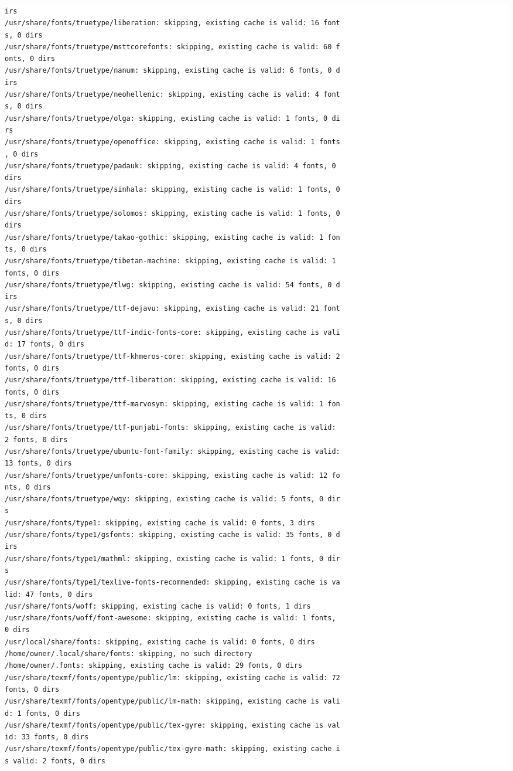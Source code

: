    irs
    /usr/share/fonts/truetype/liberation: skipping, existing cache is valid: 16 font
    s, 0 dirs
    /usr/share/fonts/truetype/msttcorefonts: skipping, existing cache is valid: 60 f
    onts, 0 dirs
    /usr/share/fonts/truetype/nanum: skipping, existing cache is valid: 6 fonts, 0 d
    irs
    /usr/share/fonts/truetype/neohellenic: skipping, existing cache is valid: 4 font
    s, 0 dirs
    /usr/share/fonts/truetype/olga: skipping, existing cache is valid: 1 fonts, 0 di
    rs
    /usr/share/fonts/truetype/openoffice: skipping, existing cache is valid: 1 fonts
    , 0 dirs
    /usr/share/fonts/truetype/padauk: skipping, existing cache is valid: 4 fonts, 0 
    dirs
    /usr/share/fonts/truetype/sinhala: skipping, existing cache is valid: 1 fonts, 0
    dirs
    /usr/share/fonts/truetype/solomos: skipping, existing cache is valid: 1 fonts, 0
    dirs
    /usr/share/fonts/truetype/takao-gothic: skipping, existing cache is valid: 1 fon
    ts, 0 dirs
    /usr/share/fonts/truetype/tibetan-machine: skipping, existing cache is valid: 1 
    fonts, 0 dirs
    /usr/share/fonts/truetype/tlwg: skipping, existing cache is valid: 54 fonts, 0 d
    irs
    /usr/share/fonts/truetype/ttf-dejavu: skipping, existing cache is valid: 21 font
    s, 0 dirs
    /usr/share/fonts/truetype/ttf-indic-fonts-core: skipping, existing cache is vali
    d: 17 fonts, 0 dirs
    /usr/share/fonts/truetype/ttf-khmeros-core: skipping, existing cache is valid: 2
    fonts, 0 dirs
    /usr/share/fonts/truetype/ttf-liberation: skipping, existing cache is valid: 16 
    fonts, 0 dirs
    /usr/share/fonts/truetype/ttf-marvosym: skipping, existing cache is valid: 1 fon
    ts, 0 dirs
    /usr/share/fonts/truetype/ttf-punjabi-fonts: skipping, existing cache is valid: 
    2 fonts, 0 dirs
    /usr/share/fonts/truetype/ubuntu-font-family: skipping, existing cache is valid:
    13 fonts, 0 dirs
    /usr/share/fonts/truetype/unfonts-core: skipping, existing cache is valid: 12 fo
    nts, 0 dirs
    /usr/share/fonts/truetype/wqy: skipping, existing cache is valid: 5 fonts, 0 dir
    s
    /usr/share/fonts/type1: skipping, existing cache is valid: 0 fonts, 3 dirs
    /usr/share/fonts/type1/gsfonts: skipping, existing cache is valid: 35 fonts, 0 d
    irs
    /usr/share/fonts/type1/mathml: skipping, existing cache is valid: 1 fonts, 0 dir
    s
    /usr/share/fonts/type1/texlive-fonts-recommended: skipping, existing cache is va
    lid: 47 fonts, 0 dirs
    /usr/share/fonts/woff: skipping, existing cache is valid: 0 fonts, 1 dirs
    /usr/share/fonts/woff/font-awesome: skipping, existing cache is valid: 1 fonts, 
    0 dirs
    /usr/local/share/fonts: skipping, existing cache is valid: 0 fonts, 0 dirs
    /home/owner/.local/share/fonts: skipping, no such directory
    /home/owner/.fonts: skipping, existing cache is valid: 29 fonts, 0 dirs
    /usr/share/texmf/fonts/opentype/public/lm: skipping, existing cache is valid: 72
    fonts, 0 dirs
    /usr/share/texmf/fonts/opentype/public/lm-math: skipping, existing cache is vali
    d: 1 fonts, 0 dirs
    /usr/share/texmf/fonts/opentype/public/tex-gyre: skipping, existing cache is val
    id: 33 fonts, 0 dirs
    /usr/share/texmf/fonts/opentype/public/tex-gyre-math: skipping, existing cache i
    s valid: 2 fonts, 0 dirs